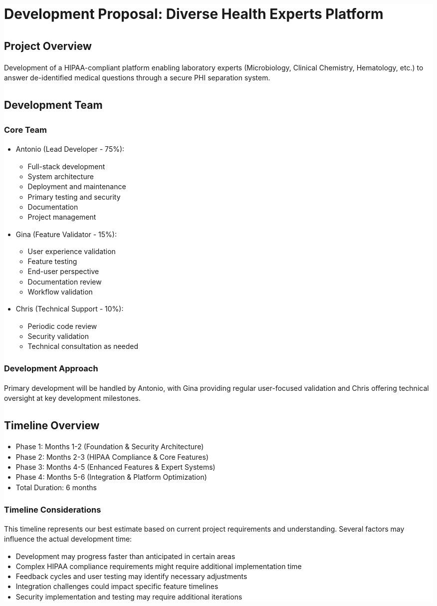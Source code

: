 # Development Proposal: Diverse Health Experts Platform

## Project Overview
Development of a HIPAA-compliant platform enabling laboratory experts (Microbiology, Clinical Chemistry, Hematology, etc.) to answer de-identified medical questions through a secure PHI separation system.

## Development Team

### Core Team
- Antonio (Lead Developer - 75%): 
  - Full-stack development
  - System architecture
  - Deployment and maintenance
  - Primary testing and security
  - Documentation
  - Project management

- Gina (Feature Validator - 15%):
  - User experience validation
  - Feature testing
  - End-user perspective
  - Documentation review
  - Workflow validation

- Chris (Technical Support - 10%):
  - Periodic code review
  - Security validation
  - Technical consultation as needed

### Development Approach
Primary development will be handled by Antonio, with Gina providing regular user-focused validation and Chris offering technical oversight at key development milestones.

## Timeline Overview
- Phase 1: Months 1-2 (Foundation & Security Architecture)
- Phase 2: Months 2-3 (HIPAA Compliance & Core Features)
- Phase 3: Months 4-5 (Enhanced Features & Expert Systems)
- Phase 4: Months 5-6 (Integration & Platform Optimization)
- Total Duration: 6 months

### Timeline Considerations
This timeline represents our best estimate based on current project requirements and understanding. Several factors may influence the actual development time:

- Development may progress faster than anticipated in certain areas
- Complex HIPAA compliance requirements might require additional implementation time
- Feedback cycles and user testing may identify necessary adjustments
- Integration challenges could impact specific feature timelines
- Security implementation and testing may require additional iterations
